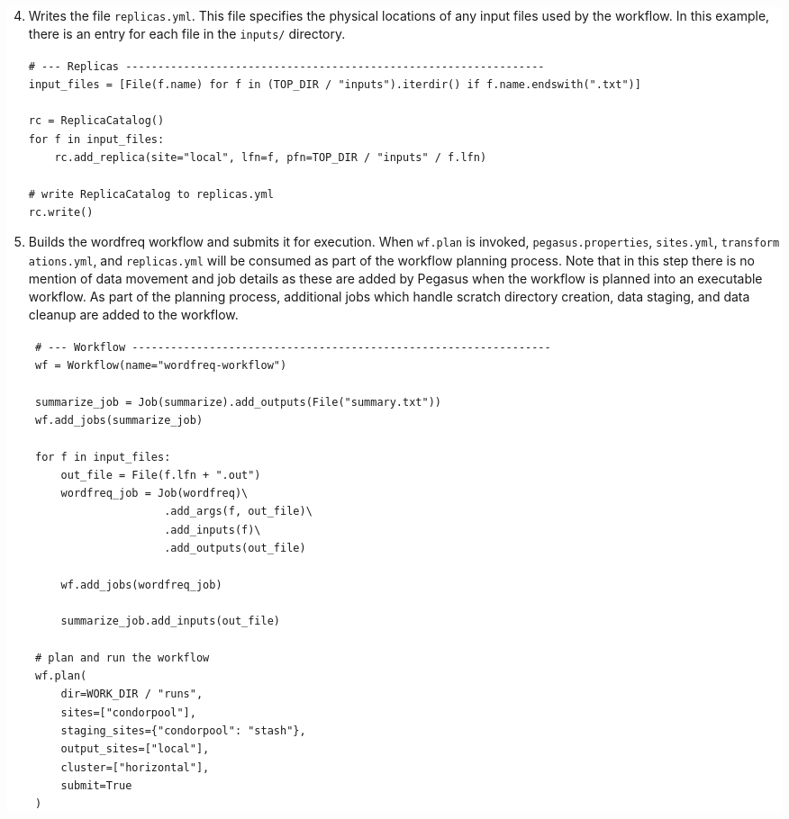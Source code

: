 
  4. Writes the file `replicas.yml`. This file specifies the physical locations of
     any input files used by the workflow. In this example, there is an entry for
     each file in the `inputs/` directory.

         # --- Replicas -----------------------------------------------------------------
         input_files = [File(f.name) for f in (TOP_DIR / "inputs").iterdir() if f.name.endswith(".txt")]

         rc = ReplicaCatalog()
         for f in input_files:
             rc.add_replica(site="local", lfn=f, pfn=TOP_DIR / "inputs" / f.lfn)

         # write ReplicaCatalog to replicas.yml
         rc.write()

  5. Builds the wordfreq workflow and submits it for execution. When `wf.plan` is
     invoked, `pegasus.properties`, `sites.yml`, `transformations.yml`, and
    `replicas.yml` will be consumed as part of the workflow planning process. Note that
    in this step there is no mention of data movement and job details as these are
    added by Pegasus when the workflow is planned into an executable workflow. As
    part of the planning process, additional jobs which handle scratch directory
    creation, data staging, and data cleanup are added to the workflow.

          # --- Workflow -----------------------------------------------------------------
          wf = Workflow(name="wordfreq-workflow")

          summarize_job = Job(summarize).add_outputs(File("summary.txt"))
          wf.add_jobs(summarize_job)

          for f in input_files:
              out_file = File(f.lfn + ".out")
              wordfreq_job = Job(wordfreq)\
                              .add_args(f, out_file)\
                              .add_inputs(f)\
                              .add_outputs(out_file)

              wf.add_jobs(wordfreq_job)

              summarize_job.add_inputs(out_file)

          # plan and run the workflow
          wf.plan(
              dir=WORK_DIR / "runs",
              sites=["condorpool"],
              staging_sites={"condorpool": "stash"},
              output_sites=["local"],
              cluster=["horizontal"],
              submit=True
          )
